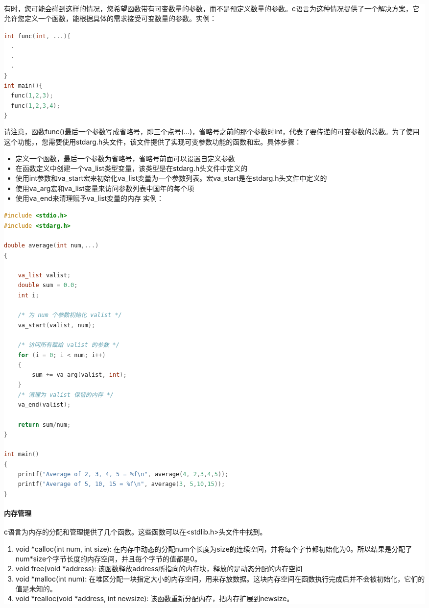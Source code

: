 有时，您可能会碰到这样的情况，您希望函数带有可变数量的参数，而不是预定义数量的参数。c语言为这种情况提供了一个解决方案，它允许您定义一个函数，能根据具体的需求接受可变数量的参数。实例：
```c
int func(int, ...){
  .
  .
  .
}
int main(){
  func(1,2,3);
  func(1,2,3,4);
}
```
请注意，函数func()最后一个参数写成省略号，即三个点号(...)，省略号之前的那个参数时int，代表了要传递的可变参数的总数。为了使用这个功能，，您需要使用stdarg.h头文件，该文件提供了实现可变参数功能的函数和宏。具体步骤：
- 定义一个函数，最后一个参数为省略号，省略号前面可以设置自定义参数
- 在函数定义中创建一个va_list类型变量，该类型是在stdarg.h头文件中定义的
- 使用int参数和va\_start宏来初始化va\_list变量为一个参数列表。宏va_start是在stdarg.h头文件中定义的
- 使用va\_arg宏和va\_list变量来访问参数列表中国年的每个项
- 使用va\_end来清理赋予va\_list变量的内存
实例：
```c
#include <stdio.h>
#include <stdarg.h>

double average(int num,...)
{
    
    va_list valist;
    double sum = 0.0;
    int i;
    
    /* 为 num 个参数初始化 valist */
    va_start(valist, num);
    
    /* 访问所有赋给 valist 的参数 */
    for (i = 0; i < num; i++)
    {
        sum += va_arg(valist, int);
    }
    /* 清理为 valist 保留的内存 */
    va_end(valist);
    
    return sum/num;
}

int main()
{
    printf("Average of 2, 3, 4, 5 = %f\n", average(4, 2,3,4,5));
    printf("Average of 5, 10, 15 = %f\n", average(3, 5,10,15));
}
```
#### 内存管理
c语言为内存的分配和管理提供了几个函数。这些函数可以在<stdlib.h>头文件中找到。
1. void *calloc(int num, int size): 在内存中动态的分配num个长度为size的连续空间，并将每个字节都初始化为0。所以结果是分配了num\*size个字节长度的内存空间，并且每个字节的值都是0。
2. void free(void *address): 该函数释放address所指向的内存块，释放的是动态分配的内存空间
3. void *malloc(int num): 在堆区分配一块指定大小的内存空间，用来存放数据。这块内存空间在函数执行完成后并不会被初始化，它们的值是未知的。
4. void *realloc(void *address, int newsize): 该函数重新分配内存，把内存扩展到newsize。
